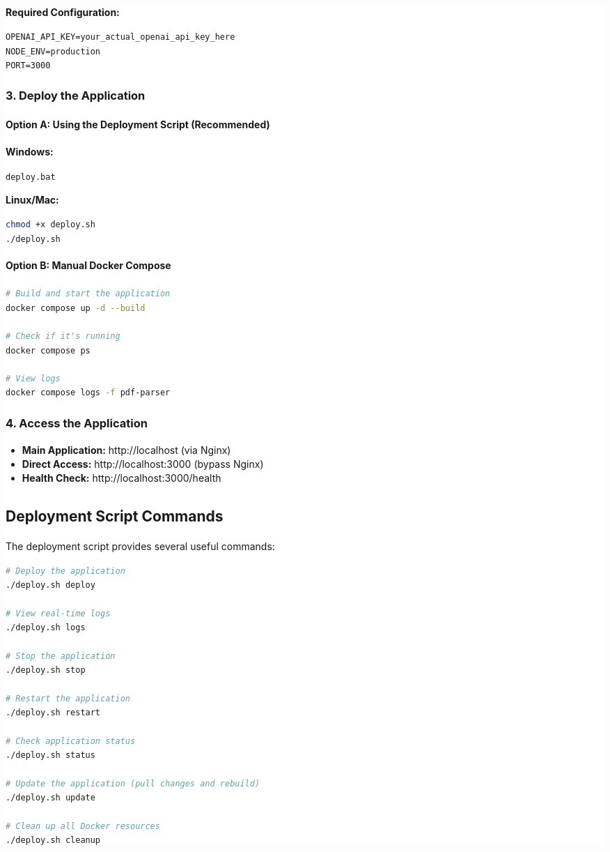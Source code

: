 **Required Configuration:**
```env
OPENAI_API_KEY=your_actual_openai_api_key_here
NODE_ENV=production
PORT=3000
```

### 3. Deploy the Application

#### Option A: Using the Deployment Script (Recommended)

**Windows:**
```cmd
deploy.bat
```

**Linux/Mac:**
```bash
chmod +x deploy.sh
./deploy.sh
```

#### Option B: Manual Docker Compose

```bash
# Build and start the application
docker compose up -d --build

# Check if it's running
docker compose ps

# View logs
docker compose logs -f pdf-parser
```

### 4. Access the Application

- **Main Application:** http://localhost (via Nginx)
- **Direct Access:** http://localhost:3000 (bypass Nginx)
- **Health Check:** http://localhost:3000/health

## Deployment Script Commands

The deployment script provides several useful commands:

```bash
# Deploy the application
./deploy.sh deploy

# View real-time logs
./deploy.sh logs

# Stop the application
./deploy.sh stop

# Restart the application
./deploy.sh restart

# Check application status
./deploy.sh status

# Update the application (pull changes and rebuild)
./deploy.sh update

# Clean up all Docker resources
./deploy.sh cleanup

```
